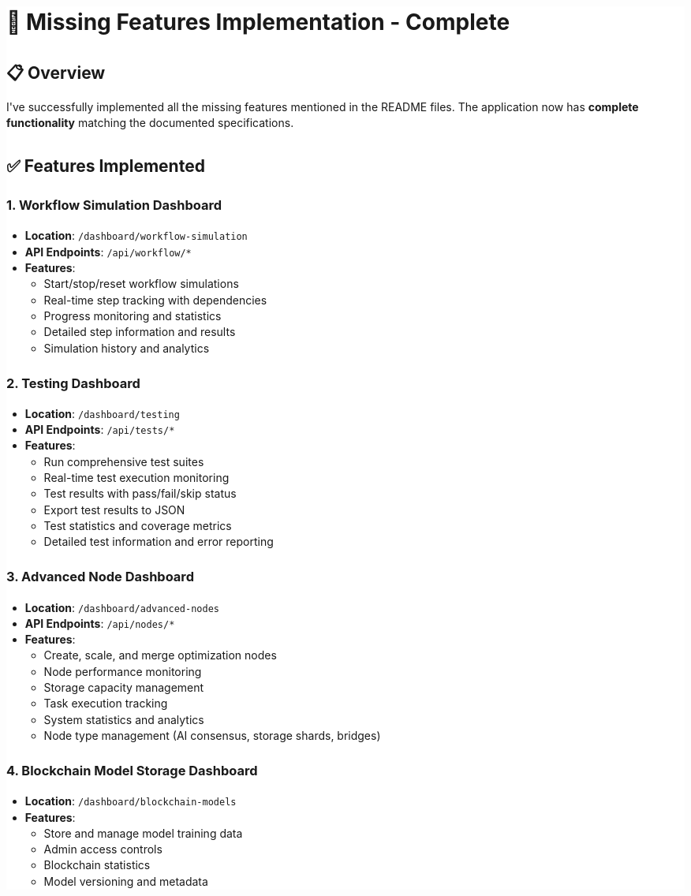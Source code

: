 # 🚀 Missing Features Implementation - Complete

## 📋 Overview

I've successfully implemented all the missing features mentioned in the README files. The application now has **complete functionality** matching the documented specifications.

## ✅ Features Implemented

### 1. **Workflow Simulation Dashboard**
- **Location**: `/dashboard/workflow-simulation`
- **API Endpoints**: `/api/workflow/*`
- **Features**:
  - Start/stop/reset workflow simulations
  - Real-time step tracking with dependencies
  - Progress monitoring and statistics
  - Detailed step information and results
  - Simulation history and analytics

### 2. **Testing Dashboard**
- **Location**: `/dashboard/testing`
- **API Endpoints**: `/api/tests/*`
- **Features**:
  - Run comprehensive test suites
  - Real-time test execution monitoring
  - Test results with pass/fail/skip status
  - Export test results to JSON
  - Test statistics and coverage metrics
  - Detailed test information and error reporting

### 3. **Advanced Node Dashboard**
- **Location**: `/dashboard/advanced-nodes`
- **API Endpoints**: `/api/nodes/*`
- **Features**:
  - Create, scale, and merge optimization nodes
  - Node performance monitoring
  - Storage capacity management
  - Task execution tracking
  - System statistics and analytics
  - Node type management (AI consensus, storage shards, bridges)

### 4. **Blockchain Model Storage Dashboard**
- **Location**: `/dashboard/blockchain-models`
- **Features**:
  - Store and manage model training data
  - Admin access controls
  - Blockchain statistics
  - Model versioning and metadata
